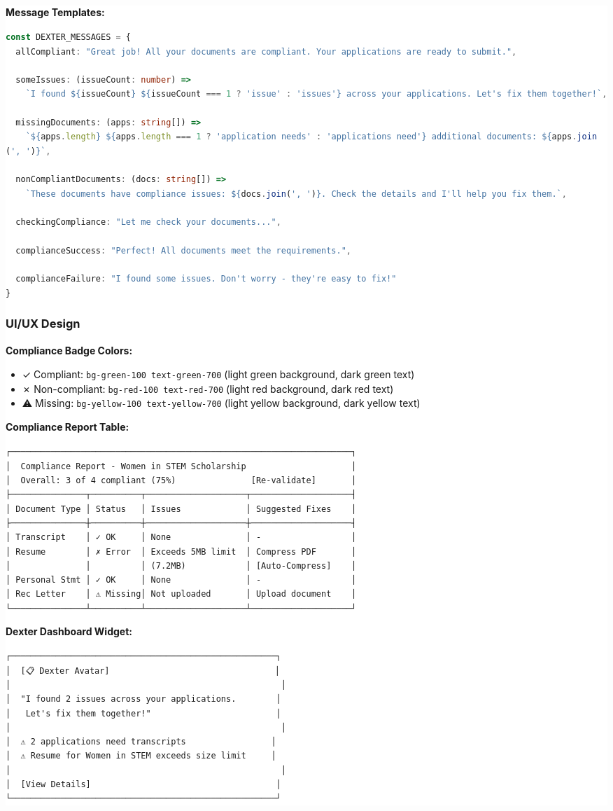 **Message Templates:**
```typescript
const DEXTER_MESSAGES = {
  allCompliant: "Great job! All your documents are compliant. Your applications are ready to submit.",

  someIssues: (issueCount: number) =>
    `I found ${issueCount} ${issueCount === 1 ? 'issue' : 'issues'} across your applications. Let's fix them together!`,

  missingDocuments: (apps: string[]) =>
    `${apps.length} ${apps.length === 1 ? 'application needs' : 'applications need'} additional documents: ${apps.join(', ')}`,

  nonCompliantDocuments: (docs: string[]) =>
    `These documents have compliance issues: ${docs.join(', ')}. Check the details and I'll help you fix them.`,

  checkingCompliance: "Let me check your documents...",

  complianceSuccess: "Perfect! All documents meet the requirements.",

  complianceFailure: "I found some issues. Don't worry - they're easy to fix!"
}
```

### UI/UX Design

**Compliance Badge Colors:**
- ✓ Compliant: `bg-green-100 text-green-700` (light green background, dark green text)
- ✗ Non-compliant: `bg-red-100 text-red-700` (light red background, dark red text)
- ⚠️ Missing: `bg-yellow-100 text-yellow-700` (light yellow background, dark yellow text)

**Compliance Report Table:**
```
┌────────────────────────────────────────────────────────────────────┐
│  Compliance Report - Women in STEM Scholarship                     │
│  Overall: 3 of 4 compliant (75%)               [Re-validate]       │
├───────────────┬──────────┬────────────────────┬────────────────────┤
│ Document Type │ Status   │ Issues             │ Suggested Fixes    │
├───────────────┼──────────┼────────────────────┼────────────────────┤
│ Transcript    │ ✓ OK     │ None               │ -                  │
│ Resume        │ ✗ Error  │ Exceeds 5MB limit  │ Compress PDF       │
│               │          │ (7.2MB)            │ [Auto-Compress]    │
│ Personal Stmt │ ✓ OK     │ None               │ -                  │
│ Rec Letter    │ ⚠️ Missing│ Not uploaded       │ Upload document    │
└───────────────┴──────────┴────────────────────┴────────────────────┘
```

**Dexter Dashboard Widget:**
```
┌─────────────────────────────────────────────────────┐
│  [📋 Dexter Avatar]                                 │
│                                                      │
│  "I found 2 issues across your applications.        │
│   Let's fix them together!"                         │
│                                                      │
│  ⚠️ 2 applications need transcripts                 │
│  ⚠️ Resume for Women in STEM exceeds size limit     │
│                                                      │
│  [View Details]                                     │
└─────────────────────────────────────────────────────┘
```
